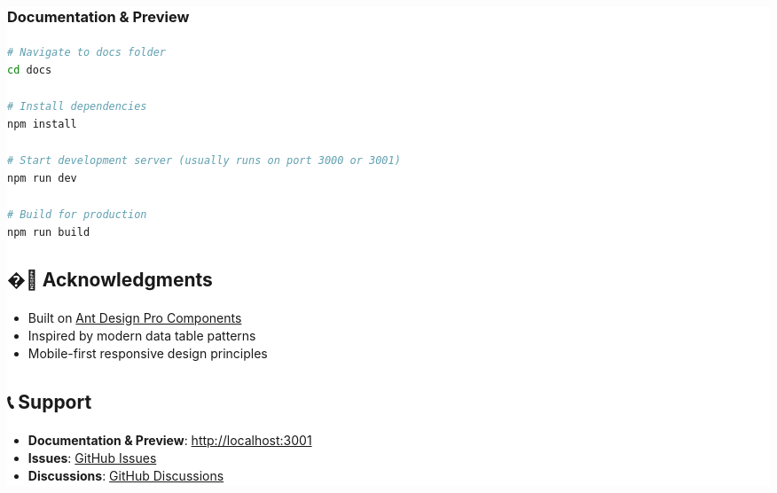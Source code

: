 ### Documentation & Preview

```bash
# Navigate to docs folder
cd docs

# Install dependencies
npm install

# Start development server (usually runs on port 3000 or 3001)
npm run dev

# Build for production
npm run build
```

## �🙏 Acknowledgments

- Built on [Ant Design Pro Components](https://procomponents.ant.design/)
- Inspired by modern data table patterns
- Mobile-first responsive design principles

## 📞 Support

- **Documentation & Preview**: [http://localhost:3001](http://localhost:3001)
- **Issues**: [GitHub Issues](https://github.com/your-org/flo-table-with-views/issues)
- **Discussions**: [GitHub Discussions](https://github.com/your-org/flo-table-with-views/discussions)